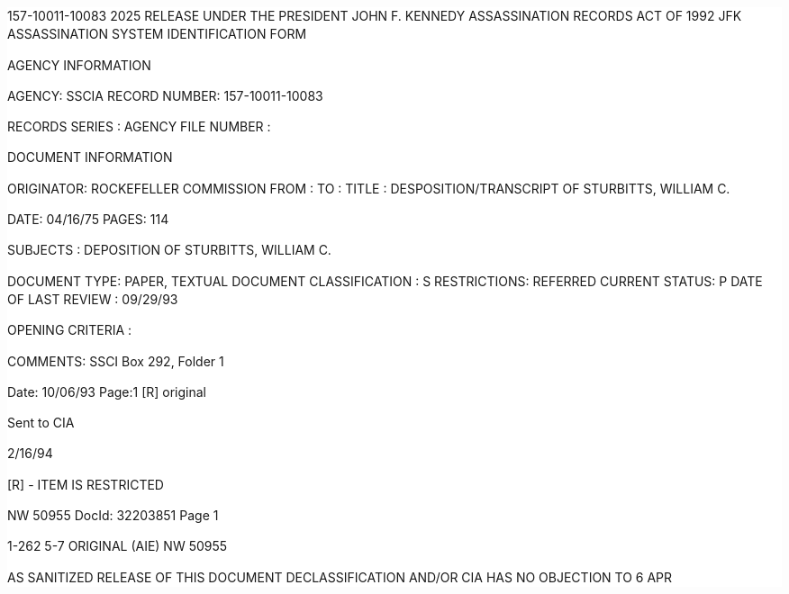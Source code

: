 157-10011-10083
2025 RELEASE UNDER THE PRESIDENT JOHN F. KENNEDY ASSASSINATION RECORDS ACT OF 1992
JFK ASSASSINATION SYSTEM
IDENTIFICATION FORM

AGENCY INFORMATION

AGENCY: SSCIA
RECORD NUMBER: 157-10011-10083

RECORDS SERIES :
AGENCY FILE NUMBER :

DOCUMENT INFORMATION

ORIGINATOR: ROCKEFELLER COMMISSION
FROM :
TO :
TITLE :
DESPOSITION/TRANSCRIPT OF STURBITTS, WILLIAM C.

DATE: 04/16/75
PAGES: 114

SUBJECTS :
DEPOSITION OF STURBITTS, WILLIAM C.

DOCUMENT TYPE: PAPER, TEXTUAL DOCUMENT
CLASSIFICATION : S
RESTRICTIONS: REFERRED
CURRENT STATUS: P
DATE OF LAST REVIEW : 09/29/93

OPENING CRITERIA :

COMMENTS:
SSCI Box 292, Folder 1

Date: 10/06/93
Page:1
[R]
original

Sent to
CIA

2/16/94

[R] - ITEM IS RESTRICTED

NW 50955 DocId: 32203851 Page 1

1-262
5-7
ORIGINAL
(AIE)
NW 50955

AS SANITIZED
RELEASE OF THIS DOCUMENT
DECLASSIFICATION AND/OR
CIA HAS NO OBJECTION TO
6 APR
